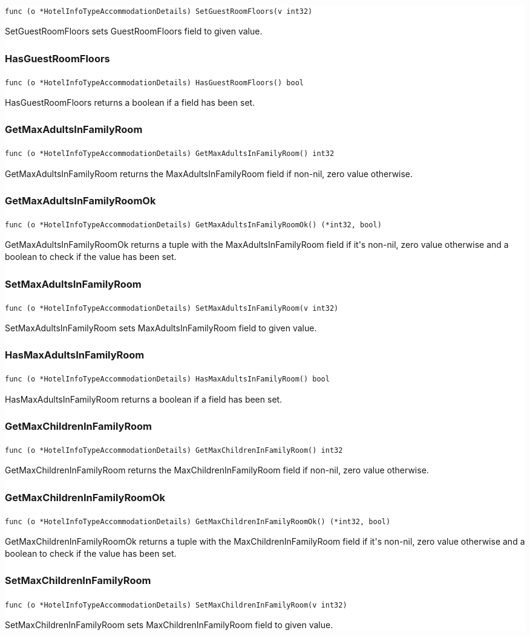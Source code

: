 `func (o *HotelInfoTypeAccommodationDetails) SetGuestRoomFloors(v int32)`

SetGuestRoomFloors sets GuestRoomFloors field to given value.

### HasGuestRoomFloors

`func (o *HotelInfoTypeAccommodationDetails) HasGuestRoomFloors() bool`

HasGuestRoomFloors returns a boolean if a field has been set.

### GetMaxAdultsInFamilyRoom

`func (o *HotelInfoTypeAccommodationDetails) GetMaxAdultsInFamilyRoom() int32`

GetMaxAdultsInFamilyRoom returns the MaxAdultsInFamilyRoom field if non-nil, zero value otherwise.

### GetMaxAdultsInFamilyRoomOk

`func (o *HotelInfoTypeAccommodationDetails) GetMaxAdultsInFamilyRoomOk() (*int32, bool)`

GetMaxAdultsInFamilyRoomOk returns a tuple with the MaxAdultsInFamilyRoom field if it's non-nil, zero value otherwise
and a boolean to check if the value has been set.

### SetMaxAdultsInFamilyRoom

`func (o *HotelInfoTypeAccommodationDetails) SetMaxAdultsInFamilyRoom(v int32)`

SetMaxAdultsInFamilyRoom sets MaxAdultsInFamilyRoom field to given value.

### HasMaxAdultsInFamilyRoom

`func (o *HotelInfoTypeAccommodationDetails) HasMaxAdultsInFamilyRoom() bool`

HasMaxAdultsInFamilyRoom returns a boolean if a field has been set.

### GetMaxChildrenInFamilyRoom

`func (o *HotelInfoTypeAccommodationDetails) GetMaxChildrenInFamilyRoom() int32`

GetMaxChildrenInFamilyRoom returns the MaxChildrenInFamilyRoom field if non-nil, zero value otherwise.

### GetMaxChildrenInFamilyRoomOk

`func (o *HotelInfoTypeAccommodationDetails) GetMaxChildrenInFamilyRoomOk() (*int32, bool)`

GetMaxChildrenInFamilyRoomOk returns a tuple with the MaxChildrenInFamilyRoom field if it's non-nil, zero value otherwise
and a boolean to check if the value has been set.

### SetMaxChildrenInFamilyRoom

`func (o *HotelInfoTypeAccommodationDetails) SetMaxChildrenInFamilyRoom(v int32)`

SetMaxChildrenInFamilyRoom sets MaxChildrenInFamilyRoom field to given value.
